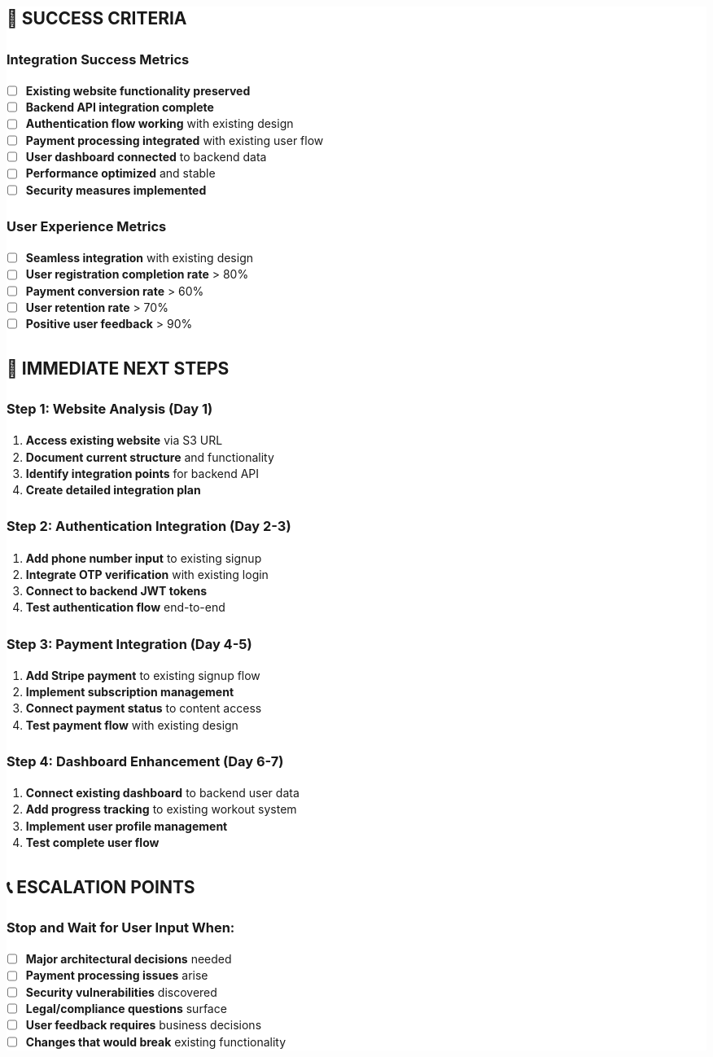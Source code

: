 ## 🎯 SUCCESS CRITERIA

### Integration Success Metrics
- [ ] **Existing website functionality preserved**
- [ ] **Backend API integration complete**
- [ ] **Authentication flow working** with existing design
- [ ] **Payment processing integrated** with existing user flow
- [ ] **User dashboard connected** to backend data
- [ ] **Performance optimized** and stable
- [ ] **Security measures implemented**

### User Experience Metrics
- [ ] **Seamless integration** with existing design
- [ ] **User registration completion rate** > 80%
- [ ] **Payment conversion rate** > 60%
- [ ] **User retention rate** > 70%
- [ ] **Positive user feedback** > 90%

## 🚀 IMMEDIATE NEXT STEPS

### Step 1: Website Analysis (Day 1)
1. **Access existing website** via S3 URL
2. **Document current structure** and functionality
3. **Identify integration points** for backend API
4. **Create detailed integration plan**

### Step 2: Authentication Integration (Day 2-3)
1. **Add phone number input** to existing signup
2. **Integrate OTP verification** with existing login
3. **Connect to backend JWT tokens**
4. **Test authentication flow** end-to-end

### Step 3: Payment Integration (Day 4-5)
1. **Add Stripe payment** to existing signup flow
2. **Implement subscription management**
3. **Connect payment status** to content access
4. **Test payment flow** with existing design

### Step 4: Dashboard Enhancement (Day 6-7)
1. **Connect existing dashboard** to backend user data
2. **Add progress tracking** to existing workout system
3. **Implement user profile management**
4. **Test complete user flow**

## 📞 ESCALATION POINTS

### Stop and Wait for User Input When:
- [ ] **Major architectural decisions** needed
- [ ] **Payment processing issues** arise
- [ ] **Security vulnerabilities** discovered
- [ ] **Legal/compliance questions** surface
- [ ] **User feedback requires** business decisions
- [ ] **Changes that would break** existing functionality
